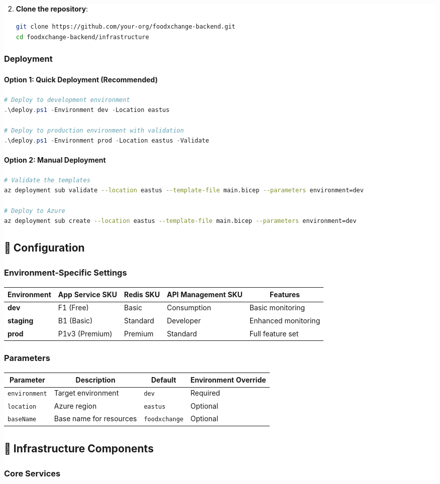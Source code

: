 2. **Clone the repository**:
   ```bash
   git clone https://github.com/your-org/foodxchange-backend.git
   cd foodxchange-backend/infrastructure
   ```

### Deployment

#### Option 1: Quick Deployment (Recommended)
```powershell
# Deploy to development environment
.\deploy.ps1 -Environment dev -Location eastus

# Deploy to production environment with validation
.\deploy.ps1 -Environment prod -Location eastus -Validate
```

#### Option 2: Manual Deployment
```bash
# Validate the templates
az deployment sub validate --location eastus --template-file main.bicep --parameters environment=dev

# Deploy to Azure
az deployment sub create --location eastus --template-file main.bicep --parameters environment=dev
```

## 🔧 Configuration

### Environment-Specific Settings

| Environment | App Service SKU | Redis SKU | API Management SKU | Features |
|-------------|-----------------|-----------|-------------------|----------|
| **dev**     | F1 (Free)       | Basic     | Consumption       | Basic monitoring |
| **staging** | B1 (Basic)      | Standard  | Developer         | Enhanced monitoring |
| **prod**    | P1v3 (Premium)  | Premium   | Standard          | Full feature set |

### Parameters

| Parameter | Description | Default | Environment Override |
|-----------|-------------|---------|---------------------|
| `environment` | Target environment | `dev` | Required |
| `location` | Azure region | `eastus` | Optional |
| `baseName` | Base name for resources | `foodxchange` | Optional |

## 🏢 Infrastructure Components

### Core Services
